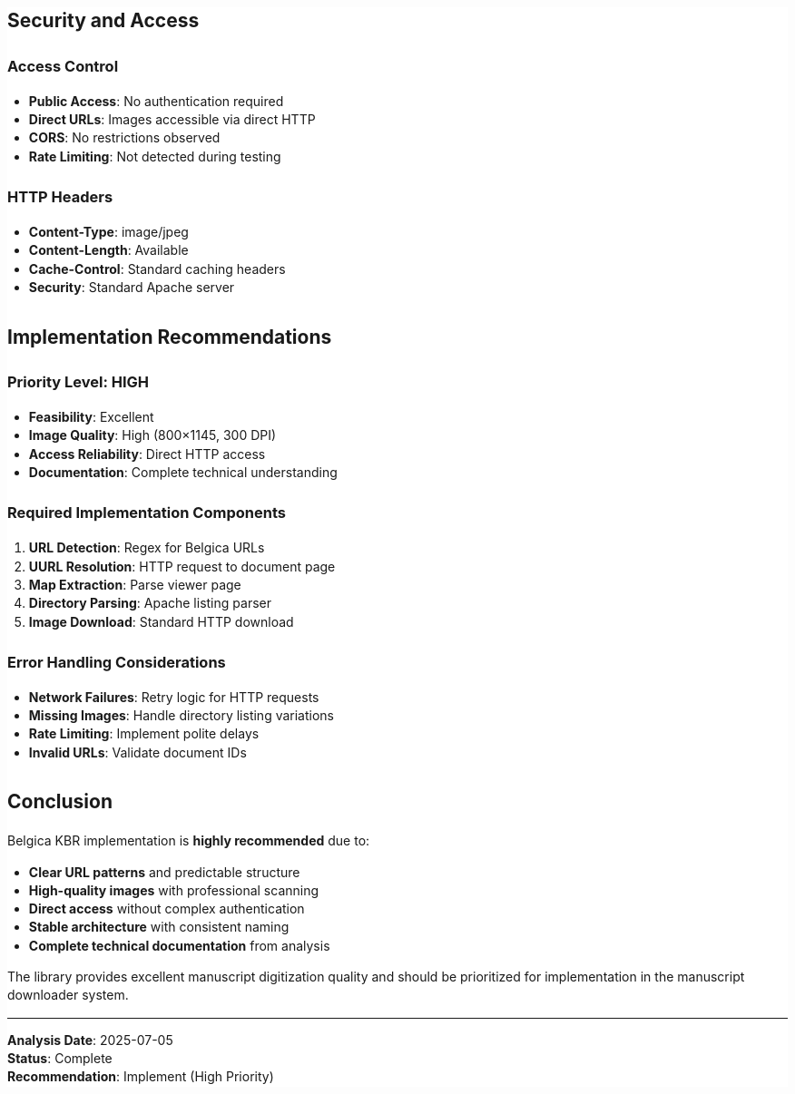 ## Security and Access

### Access Control
- **Public Access**: No authentication required
- **Direct URLs**: Images accessible via direct HTTP
- **CORS**: No restrictions observed
- **Rate Limiting**: Not detected during testing

### HTTP Headers
- **Content-Type**: image/jpeg
- **Content-Length**: Available
- **Cache-Control**: Standard caching headers
- **Security**: Standard Apache server

## Implementation Recommendations

### Priority Level: HIGH
- **Feasibility**: Excellent
- **Image Quality**: High (800×1145, 300 DPI)
- **Access Reliability**: Direct HTTP access
- **Documentation**: Complete technical understanding

### Required Implementation Components
1. **URL Detection**: Regex for Belgica URLs
2. **UURL Resolution**: HTTP request to document page
3. **Map Extraction**: Parse viewer page
4. **Directory Parsing**: Apache listing parser
5. **Image Download**: Standard HTTP download

### Error Handling Considerations
- **Network Failures**: Retry logic for HTTP requests
- **Missing Images**: Handle directory listing variations
- **Rate Limiting**: Implement polite delays
- **Invalid URLs**: Validate document IDs

## Conclusion

Belgica KBR implementation is **highly recommended** due to:
- **Clear URL patterns** and predictable structure
- **High-quality images** with professional scanning
- **Direct access** without complex authentication
- **Stable architecture** with consistent naming
- **Complete technical documentation** from analysis

The library provides excellent manuscript digitization quality and should be prioritized for implementation in the manuscript downloader system.

---

**Analysis Date**: 2025-07-05  
**Status**: Complete  
**Recommendation**: Implement (High Priority)
